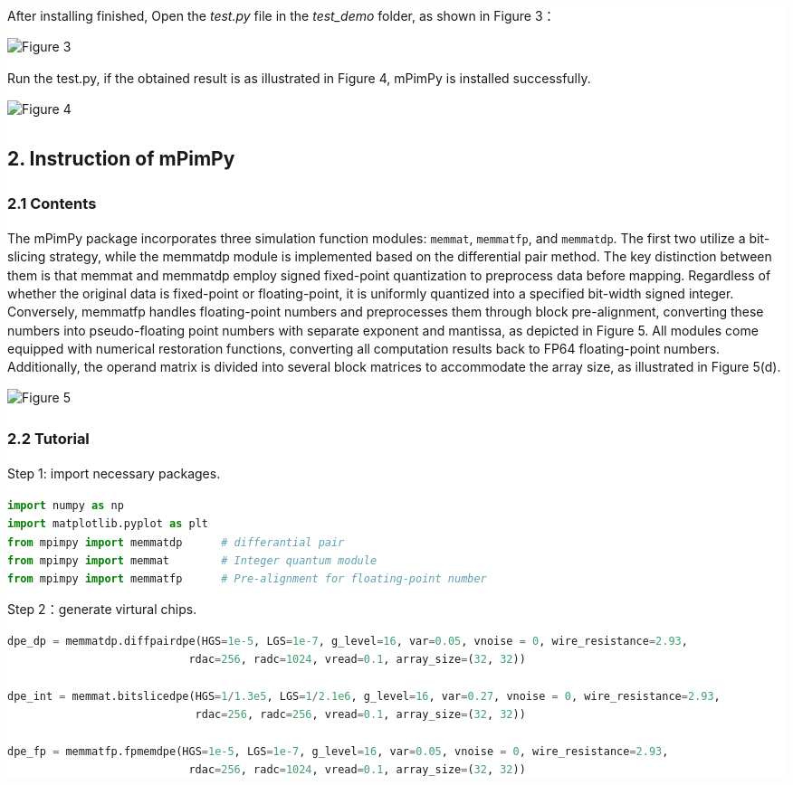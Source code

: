 After installing finished, Open the *test.py* file in the *test_demo* folder, as shown in Figure 3：

<img title="Figure 3" src="Figures/Figure3.png" alt="Figure 3" data-align="center">

Run the test.py, if the obtained result is as illustrated in Figure 4, mPimPy is installed successfully. 

<img title="Figure 4" src="Figures/Figure4.png" alt="Figure 4" data-align="center">

## 2. Instruction of mPimPy

### 2.1 Contents

The mPimPy package incorporates three simulation function modules: `memmat`, `memmatfp`, and `memmatdp`. The first two utilize a bit-slicing strategy, while the memmatdp module is implemented based on the differential pair method. The key distinction between them is that memmat and memmatdp employ signed fixed-point quantization to preprocess data before mapping. Regardless of whether the original data is fixed-point or floating-point, it is uniformly quantized into a specified bit-width signed integer. Conversely, memmatfp handles floating-point numbers and preprocesses them through block pre-alignment, converting these numbers into pseudo-floating point numbers with separate exponent and mantissa, as depicted in Figure 5. All modules come equipped with numerical restoration functions, converting all computation results back to FP64 floating-point numbers. Additionally, the operand matrix is divided into several block matrices to accommodate the array size, as illustrated in Figure 5(d).

<img title="Figure 5" src="Figures/Figure5.png" alt="Figure 5" data-align="center">

### 2.2 Tutorial

Step 1: import necessary packages. 

```python
import numpy as np              
import matplotlib.pyplot as plt 
from mpimpy import memmatdp      # differantial pair 
from mpimpy import memmat        # Integer quantum module 
from mpimpy import memmatfp      # Pre-alignment for floating-point number
```

Step 2：generate virtural chips.

```python
dpe_dp = memmatdp.diffpairdpe(HGS=1e-5, LGS=1e-7, g_level=16, var=0.05, vnoise = 0, wire_resistance=2.93,
                            rdac=256, radc=1024, vread=0.1, array_size=(32, 32))

dpe_int = memmat.bitslicedpe(HGS=1/1.3e5, LGS=1/2.1e6, g_level=16, var=0.27, vnoise = 0, wire_resistance=2.93, 
                             rdac=256, radc=256, vread=0.1, array_size=(32, 32))

dpe_fp = memmatfp.fpmemdpe(HGS=1e-5, LGS=1e-7, g_level=16, var=0.05, vnoise = 0, wire_resistance=2.93,
                            rdac=256, radc=1024, vread=0.1, array_size=(32, 32))
```
